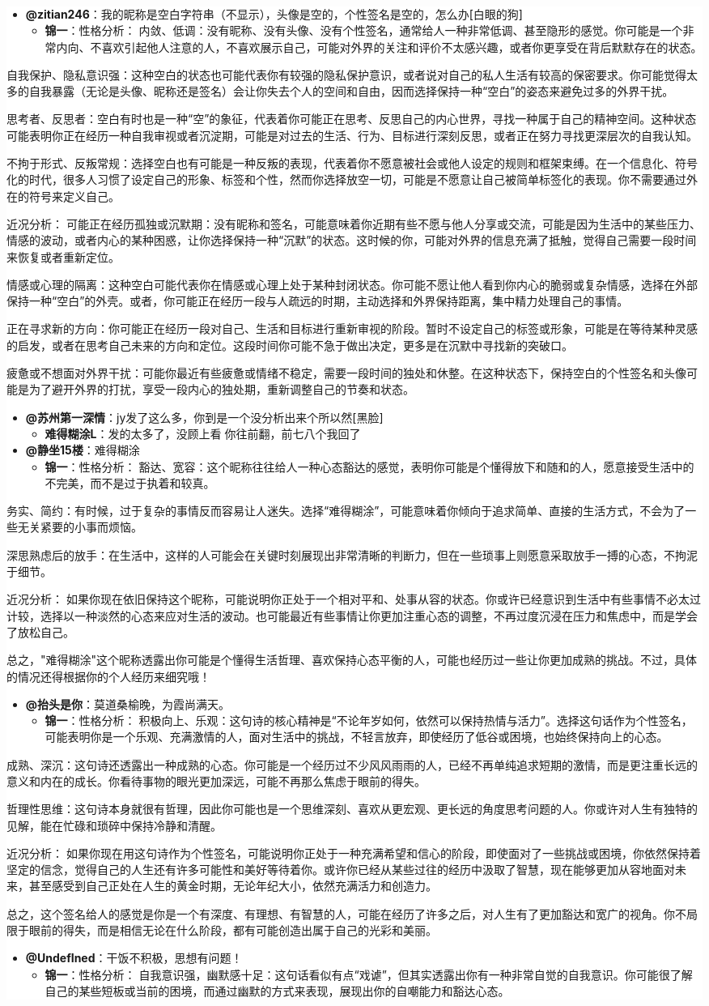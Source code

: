 - **@zitian246**：我的昵称是空白字符串（不显示），头像是空的，个性签名是空的，怎么办[白眼的狗]
  - **锦一**：性格分析：
内敛、低调：没有昵称、没有头像、没有个性签名，通常给人一种非常低调、甚至隐形的感觉。你可能是一个非常内向、不喜欢引起他人注意的人，不喜欢展示自己，可能对外界的关注和评价不太感兴趣，或者你更享受在背后默默存在的状态。

自我保护、隐私意识强：这种空白的状态也可能代表你有较强的隐私保护意识，或者说对自己的私人生活有较高的保密要求。你可能觉得太多的自我暴露（无论是头像、昵称还是签名）会让你失去个人的空间和自由，因而选择保持一种“空白”的姿态来避免过多的外界干扰。

思考者、反思者：空白有时也是一种“空”的象征，代表着你可能正在思考、反思自己的内心世界，寻找一种属于自己的精神空间。这种状态可能表明你正在经历一种自我审视或者沉淀期，可能是对过去的生活、行为、目标进行深刻反思，或者正在努力寻找更深层次的自我认知。

不拘于形式、反叛常规：选择空白也有可能是一种反叛的表现，代表着你不愿意被社会或他人设定的规则和框架束缚。在一个信息化、符号化的时代，很多人习惯了设定自己的形象、标签和个性，然而你选择放空一切，可能是不愿意让自己被简单标签化的表现。你不需要通过外在的符号来定义自己。

近况分析：
可能正在经历孤独或沉默期：没有昵称和签名，可能意味着你近期有些不愿与他人分享或交流，可能是因为生活中的某些压力、情感的波动，或者内心的某种困惑，让你选择保持一种“沉默”的状态。这时候的你，可能对外界的信息充满了抵触，觉得自己需要一段时间来恢复或者重新定位。

情感或心理的隔离：这种空白可能代表你在情感或心理上处于某种封闭状态。你可能不愿让他人看到你内心的脆弱或复杂情感，选择在外部保持一种“空白”的外壳。或者，你可能正在经历一段与人疏远的时期，主动选择和外界保持距离，集中精力处理自己的事情。

正在寻求新的方向：你可能正在经历一段对自己、生活和目标进行重新审视的阶段。暂时不设定自己的标签或形象，可能是在等待某种灵感的启发，或者在思考自己未来的方向和定位。这段时间你可能不急于做出决定，更多是在沉默中寻找新的突破口。

疲惫或不想面对外界干扰：可能你最近有些疲惫或情绪不稳定，需要一段时间的独处和休整。在这种状态下，保持空白的个性签名和头像可能是为了避开外界的打扰，享受一段内心的独处期，重新调整自己的节奏和状态。
- **@苏州第一深情**：jy发了这么多，你到是一个没分析出来个所以然[黑脸]
  - **难得糊涂L**：发的太多了，没顾上看 你往前翻，前七八个我回了
- **@静坐15楼**：难得糊涂
  - **锦一**：性格分析：
豁达、宽容：这个昵称往往给人一种心态豁达的感觉，表明你可能是个懂得放下和随和的人，愿意接受生活中的不完美，而不是过于执着和较真。

务实、简约：有时候，过于复杂的事情反而容易让人迷失。选择“难得糊涂”，可能意味着你倾向于追求简单、直接的生活方式，不会为了一些无关紧要的小事而烦恼。

深思熟虑后的放手：在生活中，这样的人可能会在关键时刻展现出非常清晰的判断力，但在一些琐事上则愿意采取放手一搏的心态，不拘泥于细节。

近况分析：
如果你现在依旧保持这个昵称，可能说明你正处于一个相对平和、处事从容的状态。你或许已经意识到生活中有些事情不必太过计较，选择以一种淡然的心态来应对生活的波动。也可能最近有些事情让你更加注重心态的调整，不再过度沉浸在压力和焦虑中，而是学会了放松自己。

总之，"难得糊涂"这个昵称透露出你可能是个懂得生活哲理、喜欢保持心态平衡的人，可能也经历过一些让你更加成熟的挑战。不过，具体的情况还得根据你的个人经历来细究哦！
- **@抬头是你**：莫道桑榆晚，为霞尚满天。
  - **锦一**：性格分析：
积极向上、乐观：这句诗的核心精神是“不论年岁如何，依然可以保持热情与活力”。选择这句话作为个性签名，可能表明你是一个乐观、充满激情的人，面对生活中的挑战，不轻言放弃，即使经历了低谷或困境，也始终保持向上的心态。

成熟、深沉：这句诗还透露出一种成熟的心态。你可能是一个经历过不少风风雨雨的人，已经不再单纯追求短期的激情，而是更注重长远的意义和内在的成长。你看待事物的眼光更加深远，可能不再那么焦虑于眼前的得失。

哲理性思维：这句诗本身就很有哲理，因此你可能也是一个思维深刻、喜欢从更宏观、更长远的角度思考问题的人。你或许对人生有独特的见解，能在忙碌和琐碎中保持冷静和清醒。

近况分析：
如果你现在用这句诗作为个性签名，可能说明你正处于一种充满希望和信心的阶段，即使面对了一些挑战或困境，你依然保持着坚定的信念，觉得自己的人生还有许多可能性和美好等待着你。或许你已经从某些过往的经历中汲取了智慧，现在能够更加从容地面对未来，甚至感受到自己正处在人生的黄金时期，无论年纪大小，依然充满活力和创造力。

总之，这个签名给人的感觉是你是一个有深度、有理想、有智慧的人，可能在经历了许多之后，对人生有了更加豁达和宽广的视角。你不局限于眼前的得失，而是相信无论在什么阶段，都有可能创造出属于自己的光彩和美丽。
- **@UndefIned**：干饭不积极，思想有问题！
  - **锦一**：性格分析：
自我意识强，幽默感十足：这句话看似有点“戏谑”，但其实透露出你有一种非常自觉的自我意识。你可能很了解自己的某些短板或当前的困境，而通过幽默的方式来表现，展现出你的自嘲能力和豁达心态。
